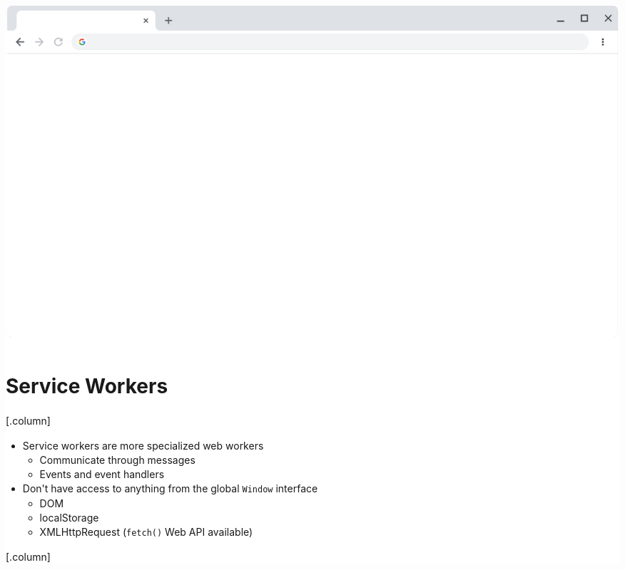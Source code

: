 ![original fit](assets/chrome-desktop-ui.png)

# Service Workers

[.column]
- Service workers are more specialized web workers
  - Communicate through messages
  - Events and event handlers
- Don't have access to anything from the global `Window` interface
  - DOM
  - localStorage
  - XMLHttpRequest (`fetch()` Web API available)



[.column]